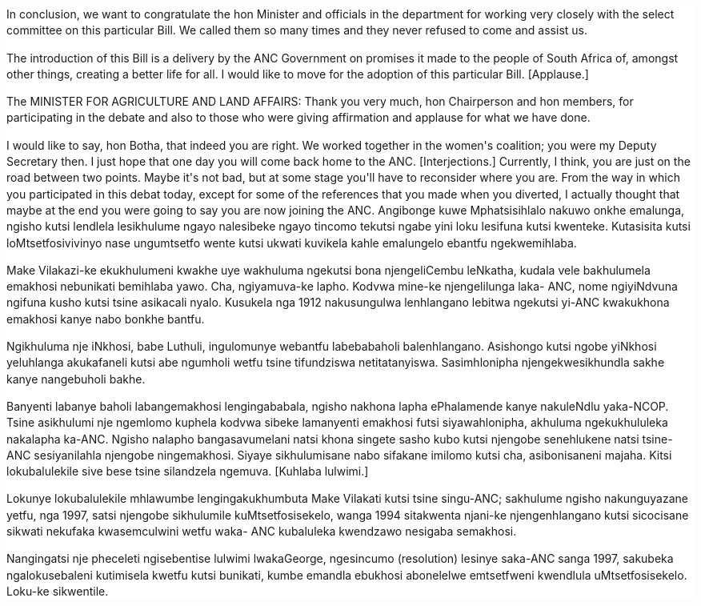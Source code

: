 In conclusion, we want to congratulate the hon  Minister  and  officials  in
the department for working very closely with the select  committee  on  this
particular Bill. We called them so many times  and  they  never  refused  to
come and assist us.

The introduction of this Bill  is  a  delivery  by  the  ANC  Government  on
promises it made to the people of South Africa  of,  amongst  other  things,
creating a better life for all. I would like to move  for  the  adoption  of
this particular Bill. [Applause.]

The MINISTER FOR AGRICULTURE AND LAND AFFAIRS:  Thank  you  very  much,  hon
Chairperson and hon members, for participating in the  debate  and  also  to
those who were giving affirmation and applause for what we have done.

I would like to say, hon  Botha,  that  indeed  you  are  right.  We  worked
together in the women's coalition; you were  my  Deputy  Secretary  then.  I
just hope that one day you will come back home to the ANC.  [Interjections.]
Currently, I think, you are just on the road between two points. Maybe  it's
not bad, but at some stage you'll have to reconsider  where  you  are.  From
the way in which you participated in this debat today, except  for  some  of
the references that you made when you  diverted,  I  actually  thought  that
maybe at the end you were going to say you are now joining the ANC.
Angibonge kuwe Mphatsisihlalo nakuwo onkhe emalunga, ngisho  kutsi  lendlela
lesikhulume ngayo nalesibeke ngayo tincomo tekutsi ngabe yini loku  lesifuna
kutsi kwenteke. Kutasisita kutsi loMtsetfosivivinyo nase  ungumtsetfo  wente
kutsi ukwati kuvikela kahle emalungelo ebantfu ngekwemihlaba.

Make  Vilakazi-ke  ekukhulumeni   kwakhe   uye   wakhuluma   ngekutsi   bona
njengeliCembu  leNkatha,  kudala  vele   bakhulumela   emakhosi   nebunikati
bemihlaba yawo. Cha, ngiyamuva-ke lapho. Kodvwa mine-ke njengelilunga  laka-
ANC, nome ngiyiNdvuna ngifuna kusho kutsi tsine  asikacali  nyalo.  Kusukela
nga  1912  nakusungulwa  lenhlangano  lebitwa  ngekutsi  yi-ANC   kwakukhona
emakhosi kanye nabo bonkhe bantfu.

Ngikhuluma nje iNkhosi,  babe  Luthuli,  ingulomunye  webantfu  labebabaholi
balenhlangano. Asishongo kutsi ngobe yiNkhosi yeluhlanga  akukafaneli  kutsi
abe  ngumholi  wetfu   tsine   tifundziswa   netitatanyiswa.   Sasimhlonipha
njengekwesikhundla sakhe kanye nangebuholi bakhe.

Banyenti labanye baholi labangemakhosi lengingababala, ngisho nakhona  lapha
ePhalamende  kanye  nakuleNdlu  yaka-NCOP.  Tsine  asikhulumi  nje  ngemlomo
kuphela kodvwa sibeke lamanyenti  emakhosi  futsi  siyawahlonipha,  akhuluma
ngekukhululeka nakalapha ka-ANC. Ngisho nalapho bangasavumelani natsi  khona
singete sasho kubo kutsi njengobe senehlukene natsi tsine-ANC  sesiyanilahla
njengobe ningemakhosi. Siyaye  sikhulumisane  nabo  sifakane  imilomo  kutsi
cha, asibonisaneni majaha. Kitsi lokubalulekile sive bese  tsine  silandzela
ngemuva. [Kuhlaba lulwimi.]

Lokunye lokubalulekile  mhlawumbe  lengingakukhumbuta  Make  Vilakati  kutsi
tsine singu-ANC; sakhulume  ngisho  nakunguyazane  yetfu,  nga  1997,  satsi
njengobe  sikhulumile  kuMtsetfosisekelo,  wanga  1994  sitakwenta  njani-ke
njengenhlangano kutsi sicocisane sikwati nekufaka kwasemculwini wetfu  waka-
ANC kubaluleka kwendzawo nesigaba semakhosi.

Nangingatsi  nje  pheceleti  ngisebentise  lulwimi  lwakaGeorge,  ngesincumo
(resolution)  lesinye  saka-ANC   sanga   1997,   sakubeka   ngalokusebaleni
kutimisela  kwetfu  kutsi  bunikati,  kumbe  emandla   ebukhosi   abonelelwe
emtsetfweni kwendlula uMtsetfosisekelo. Loku-ke sikwentile.
